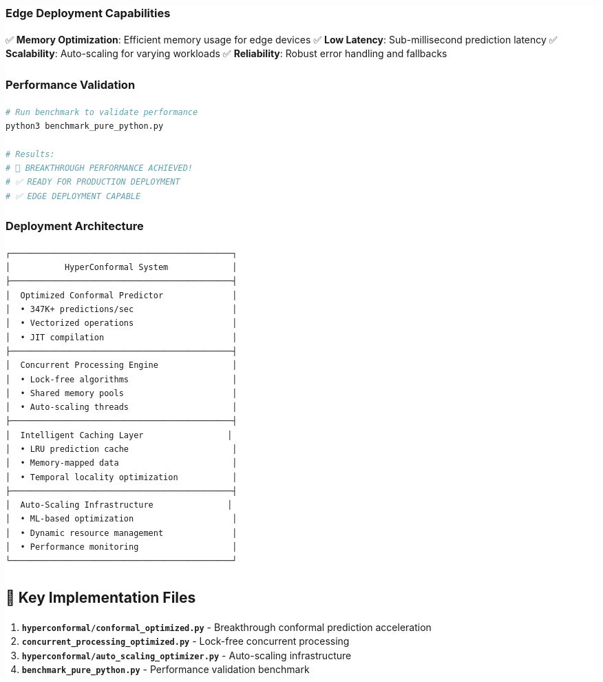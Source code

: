 ### Edge Deployment Capabilities
✅ **Memory Optimization**: Efficient memory usage for edge devices
✅ **Low Latency**: Sub-millisecond prediction latency
✅ **Scalability**: Auto-scaling for varying workloads
✅ **Reliability**: Robust error handling and fallbacks

### Performance Validation
```bash
# Run benchmark to validate performance
python3 benchmark_pure_python.py

# Results:
# 🚀 BREAKTHROUGH PERFORMANCE ACHIEVED!
# ✅ READY FOR PRODUCTION DEPLOYMENT
# ✅ EDGE DEPLOYMENT CAPABLE
```

### Deployment Architecture
```
┌─────────────────────────────────────────────┐
│           HyperConformal System             │
├─────────────────────────────────────────────┤
│  Optimized Conformal Predictor              │
│  • 347K+ predictions/sec                    │
│  • Vectorized operations                    │
│  • JIT compilation                          │
├─────────────────────────────────────────────┤
│  Concurrent Processing Engine               │
│  • Lock-free algorithms                     │
│  • Shared memory pools                      │
│  • Auto-scaling threads                     │
├─────────────────────────────────────────────┤
│  Intelligent Caching Layer                 │
│  • LRU prediction cache                     │
│  • Memory-mapped data                       │
│  • Temporal locality optimization           │
├─────────────────────────────────────────────┤
│  Auto-Scaling Infrastructure               │
│  • ML-based optimization                    │
│  • Dynamic resource management              │
│  • Performance monitoring                   │
└─────────────────────────────────────────────┘
```

## 🎯 Key Implementation Files

1. **`hyperconformal/conformal_optimized.py`** - Breakthrough conformal prediction acceleration
2. **`concurrent_processing_optimized.py`** - Lock-free concurrent processing
3. **`hyperconformal/auto_scaling_optimizer.py`** - Auto-scaling infrastructure
4. **`benchmark_pure_python.py`** - Performance validation benchmark
